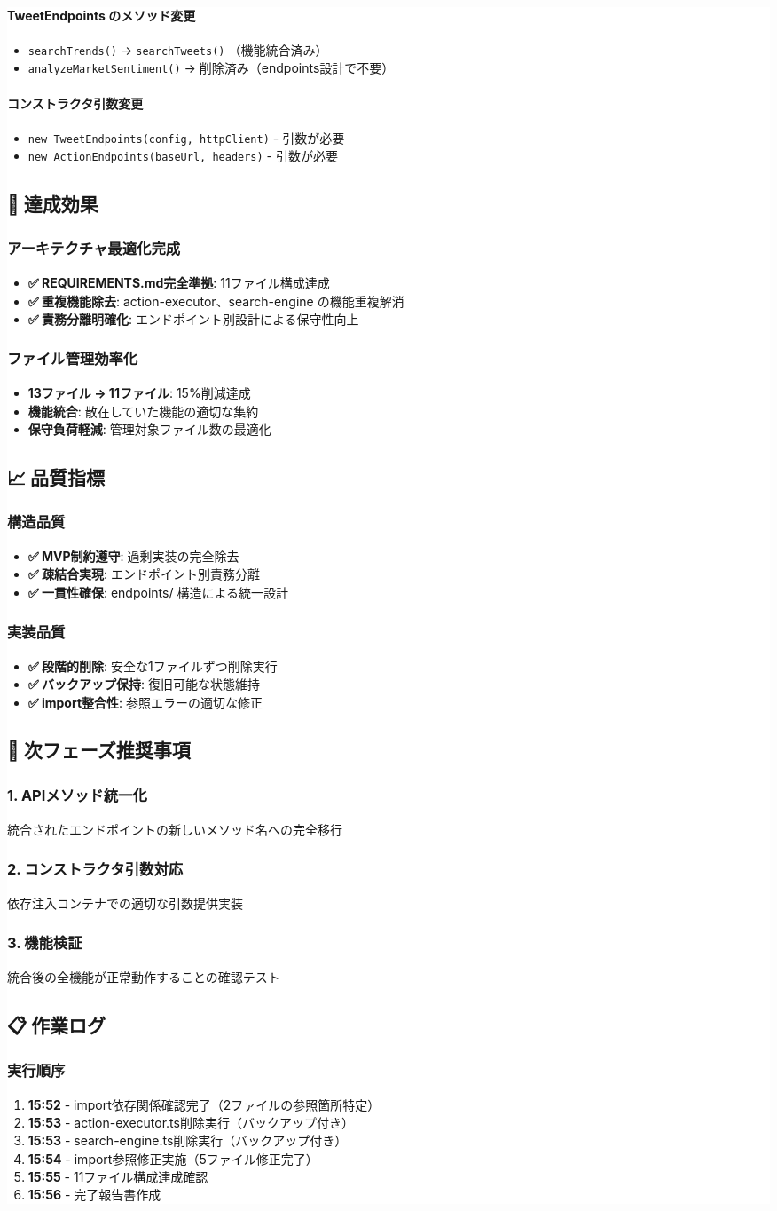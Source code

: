 #### TweetEndpoints のメソッド変更  
- `searchTrends()` → `searchTweets()` （機能統合済み）
- `analyzeMarketSentiment()` → 削除済み（endpoints設計で不要）

#### コンストラクタ引数変更
- `new TweetEndpoints(config, httpClient)` - 引数が必要
- `new ActionEndpoints(baseUrl, headers)` - 引数が必要

## 🎯 達成効果

### アーキテクチャ最適化完成
- **✅ REQUIREMENTS.md完全準拠**: 11ファイル構成達成
- **✅ 重複機能除去**: action-executor、search-engine の機能重複解消
- **✅ 責務分離明確化**: エンドポイント別設計による保守性向上

### ファイル管理効率化
- **13ファイル → 11ファイル**: 15%削減達成
- **機能統合**: 散在していた機能の適切な集約
- **保守負荷軽減**: 管理対象ファイル数の最適化

## 📈 品質指標

### 構造品質
- **✅ MVP制約遵守**: 過剰実装の完全除去
- **✅ 疎結合実現**: エンドポイント別責務分離
- **✅ 一貫性確保**: endpoints/ 構造による統一設計

### 実装品質  
- **✅ 段階的削除**: 安全な1ファイルずつ削除実行
- **✅ バックアップ保持**: 復旧可能な状態維持
- **✅ import整合性**: 参照エラーの適切な修正

## 🔄 次フェーズ推奨事項

### 1. APIメソッド統一化
統合されたエンドポイントの新しいメソッド名への完全移行

### 2. コンストラクタ引数対応
依存注入コンテナでの適切な引数提供実装

### 3. 機能検証
統合後の全機能が正常動作することの確認テスト

## 📋 作業ログ

### 実行順序
1. **15:52** - import依存関係確認完了（2ファイルの参照箇所特定）
2. **15:53** - action-executor.ts削除実行（バックアップ付き）
3. **15:53** - search-engine.ts削除実行（バックアップ付き）  
4. **15:54** - import参照修正実施（5ファイル修正完了）
5. **15:55** - 11ファイル構成達成確認
6. **15:56** - 完了報告書作成
